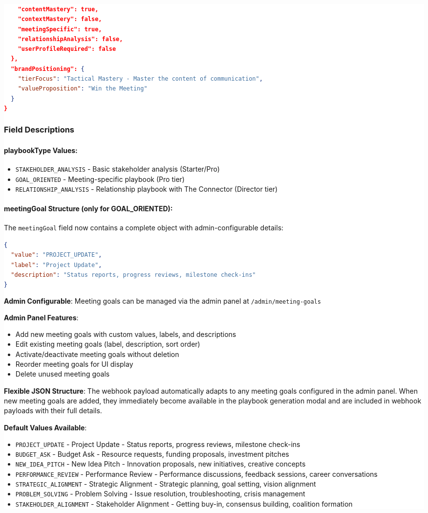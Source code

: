 ```json
    "contentMastery": true,
    "contextMastery": false,
    "meetingSpecific": true,
    "relationshipAnalysis": false,
    "userProfileRequired": false
  },
  "brandPositioning": {
    "tierFocus": "Tactical Mastery - Master the content of communication",
    "valueProposition": "Win the Meeting"
  }
}
```

### Field Descriptions

#### playbookType Values:
- `STAKEHOLDER_ANALYSIS` - Basic stakeholder analysis (Starter/Pro)
- `GOAL_ORIENTED` - Meeting-specific playbook (Pro tier)
- `RELATIONSHIP_ANALYSIS` - Relationship playbook with The Connector (Director tier)

#### meetingGoal Structure (only for GOAL_ORIENTED):
The `meetingGoal` field now contains a complete object with admin-configurable details:

```json
{
  "value": "PROJECT_UPDATE",
  "label": "Project Update", 
  "description": "Status reports, progress reviews, milestone check-ins"
}
```

**Admin Configurable**: Meeting goals can be managed via the admin panel at `/admin/meeting-goals`

**Admin Panel Features**:
- Add new meeting goals with custom values, labels, and descriptions
- Edit existing meeting goals (label, description, sort order)
- Activate/deactivate meeting goals without deletion
- Reorder meeting goals for UI display
- Delete unused meeting goals

**Flexible JSON Structure**: The webhook payload automatically adapts to any meeting goals configured in the admin panel. When new meeting goals are added, they immediately become available in the playbook generation modal and are included in webhook payloads with their full details.

**Default Values Available**:
- `PROJECT_UPDATE` - Project Update - Status reports, progress reviews, milestone check-ins
- `BUDGET_ASK` - Budget Ask - Resource requests, funding proposals, investment pitches
- `NEW_IDEA_PITCH` - New Idea Pitch - Innovation proposals, new initiatives, creative concepts
- `PERFORMANCE_REVIEW` - Performance Review - Performance discussions, feedback sessions, career conversations
- `STRATEGIC_ALIGNMENT` - Strategic Alignment - Strategic planning, goal setting, vision alignment
- `PROBLEM_SOLVING` - Problem Solving - Issue resolution, troubleshooting, crisis management
- `STAKEHOLDER_ALIGNMENT` - Stakeholder Alignment - Getting buy-in, consensus building, coalition formation
